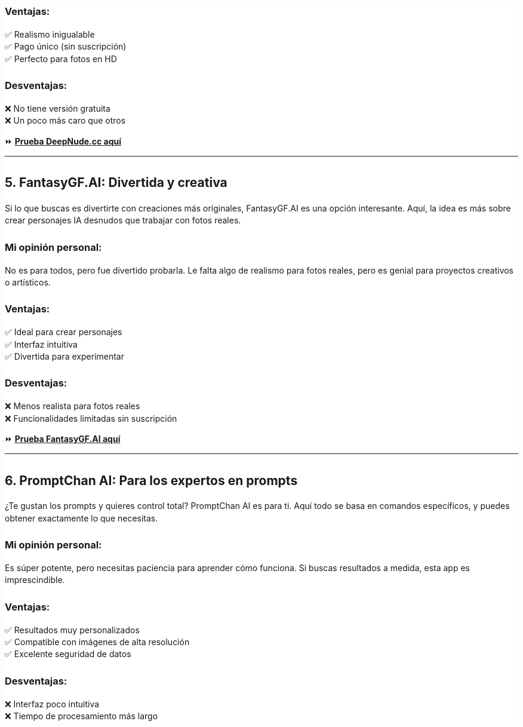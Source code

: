 ### **Ventajas:**  
✅ Realismo inigualable  
✅ Pago único (sin suscripción)  
✅ Perfecto para fotos en HD  

### **Desventajas:**  
❌ No tiene versión gratuita  
❌ Un poco más caro que otros  

⏩ **[Prueba DeepNude.cc aquí](https://ailovenudes.com)**  

---

## **5. FantasyGF.AI: Divertida y creativa**  

Si lo que buscas es divertirte con creaciones más originales, FantasyGF.AI es una opción interesante. Aquí, la idea es más sobre crear personajes IA desnudos que trabajar con fotos reales.

### **Mi opinión personal:**  
No es para todos, pero fue divertido probarla. Le falta algo de realismo para fotos reales, pero es genial para proyectos creativos o artísticos.

### **Ventajas:**  
✅ Ideal para crear personajes  
✅ Interfaz intuitiva  
✅ Divertida para experimentar  

### **Desventajas:**  
❌ Menos realista para fotos reales  
❌ Funcionalidades limitadas sin suscripción  

⏩ **[Prueba FantasyGF.AI aquí](https://ailovenudes.com)**  

---

## **6. PromptChan AI: Para los expertos en prompts**  

¿Te gustan los prompts y quieres control total? PromptChan AI es para ti. Aquí todo se basa en comandos específicos, y puedes obtener exactamente lo que necesitas.

### **Mi opinión personal:**  
Es súper potente, pero necesitas paciencia para aprender cómo funciona. Si buscas resultados a medida, esta app es imprescindible.

### **Ventajas:**  
✅ Resultados muy personalizados  
✅ Compatible con imágenes de alta resolución  
✅ Excelente seguridad de datos  

### **Desventajas:**  
❌ Interfaz poco intuitiva  
❌ Tiempo de procesamiento más largo  
